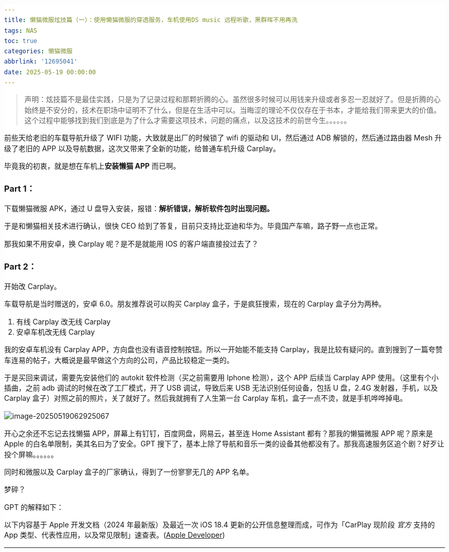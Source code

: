 ```yaml
---
title: 懒猫微服炫技篇（一）：使用懒猫微服的穿透服务，车机使用DS music 远程听歌，黑群晖不用再洗
tags: NAS
toc: true
categories: 懒猫微服
abbrlink: '12695041'
date: 2025-05-19 00:00:00
---
```


> 声明：炫技篇不是最佳实践，只是为了记录过程和那颗折腾的心。虽然很多时候可以用钱来升级或者多忍一忍就好了。但是折腾的心始终是不安分的，技术在职场中证明不了什么，但是在生活中可以。当晦涩的理论不仅仅存在于书本，才能给我们带来更大的价值。这个过程中能够找到我们到底是为了什么才需要这项技术，问题的痛点，以及这技术的前世今生。。。。。。

前些天给老旧的车载导航升级了 WIFI 功能，大致就是出厂的时候锁了 wifi 的驱动和 UI，然后通过 ADB 解锁的，然后通过路由器 Mesh 升级了老旧的 APP 以及导航数据，这次又带来了全新的功能，给普通车机升级 Carplay。

毕竟我的初衷，就是想在车机上**安装懒猫 APP** 而已啊。

### Part 1：

下载懒猫微服 APK，通过 U 盘导入安装，报错：**解析错误，解析软件包时出现问题。**

于是和懒猫相关技术进行确认，很快 CEO 给到了答复，目前只支持比亚迪和华为。毕竟国产车嘛，路子野一点也正常。

那我如果不用安卓，换 Carplay 呢？是不是就能用 IOS 的客户端直接投过去了？



### Part 2：

开始改 Carplay。

车载导航是当时赠送的，安卓 6.0。朋友推荐说可以购买 Carplay 盒子，于是疯狂搜索，现在的 Carplay 盒子分为两种。

1. 有线 Carplay 改无线 Carplay
2. 安卓车机改无线 Carplay

我的安卓车机没有 Carplay APP，方向盘也没有语音控制按钮。所以一开始能不能支持 Carplay，我是比较有疑问的。直到搜到了一篇夸赞车连易的帖子，大概说是最早做这个方向的公司，产品比较稳定一类的。

于是买回来调试，需要先安装他们的 autokit 软件检测（买之前需要用 Iphone 检测），这个 APP 后续当 Carplay APP 使用。（这里有个小插曲，之前 adb 调试的时候在改了工厂模式，开了 USB 调试，导致后来 USB 无法识别任何设备，包括 U 盘，2.4G 发射器，手机，以及 Carplay 盒子）对照之前的照片，关了就好了。然后我就拥有了人生第一台 Carplay 车机，盒子一点不烫，就是手机哗哗掉电。

![image-20250519062925067](https://raw.githubusercontent.com/cloudsmithy/picgo-imh/master/image-20250519062925067.png)

开心之余还不忘记去找懒猫 APP，屏幕上有钉钉，百度网盘，网易云，甚至连 Home Assistant 都有？那我的懒猫微服 APP 呢？原来是 Apple 的白名单限制，美其名曰为了安全。GPT 搜下了，基本上除了导航和音乐一类的设备其他都没有了。那我高速服务区追个剧？好歹让投个屏嘛。。。。。。

同时和微服以及 Carplay 盒子的厂家确认，得到了一份寥寥无几的 APP 名单。

梦碎？

GPT 的解释如下：

以下内容基于 Apple 开发文档（2024 年最新版）及最近一次 iOS 18.4 更新的公开信息整理而成，可作为「CarPlay 现阶段 _官方_ 支持的 App 类型、代表性应用，以及常见限制」速查表。([Apple Developer](https://developer.apple.com/carplay/documentation/CarPlay-App-Programming-Guide.pdf))

---